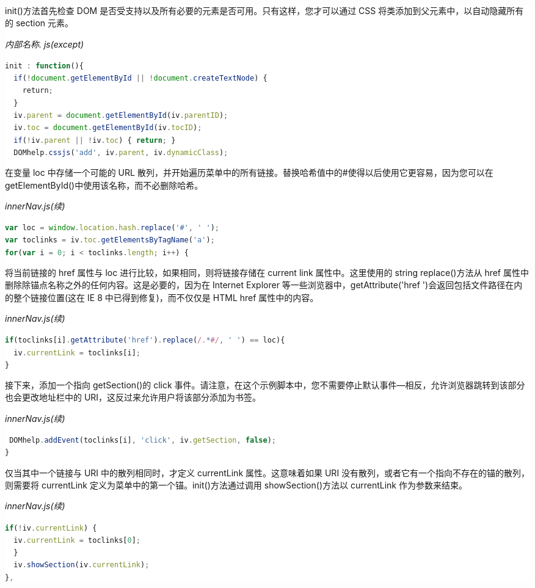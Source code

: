 init()方法首先检查 DOM 是否受支持以及所有必要的元素是否可用。只有这样，您才可以通过 CSS 将类添加到父元素中，以自动隐藏所有的 section 元素。

*内部名称. js(except)*

```js
init : function(){
  if(!document.getElementById || !document.createTextNode) {
    return;
  }
  iv.parent = document.getElementById(iv.parentID);
  iv.toc = document.getElementById(iv.tocID);
  if(!iv.parent || !iv.toc) { return; }
  DOMhelp.cssjs('add', iv.parent, iv.dynamicClass);
```

在变量 loc 中存储一个可能的 URL 散列，并开始遍历菜单中的所有链接。替换哈希值中的#使得以后使用它更容易，因为您可以在 getElementById()中使用该名称，而不必删除哈希。

*innerNav.js(续)*

```js
var loc = window.location.hash.replace('#', ' ');
var toclinks = iv.toc.getElementsByTagName('a');
for(var i = 0; i < toclinks.length; i++) {
```

将当前链接的 href 属性与 loc 进行比较，如果相同，则将链接存储在 current link 属性中。这里使用的 string replace()方法从 href 属性中删除除锚点名称之外的任何内容。这是必要的，因为在 Internet Explorer 等一些浏览器中，getAttribute('href ')会返回包括文件路径在内的整个链接位置(这在 IE 8 中已得到修复)，而不仅仅是 HTML href 属性中的内容。

*innerNav.js(续)*

```js
if(toclinks[i].getAttribute('href').replace(/.*#/, ' ') == loc){
  iv.currentLink = toclinks[i];
}
```

接下来，添加一个指向 getSection()的 click 事件。请注意，在这个示例脚本中，您不需要停止默认事件—相反，允许浏览器跳转到该部分也会更改地址栏中的 URI，这反过来允许用户将该部分添加为书签。

*innerNav.js(续)*

```js
 DOMhelp.addEvent(toclinks[i], 'click', iv.getSection, false);
}
```

仅当其中一个链接与 URI 中的散列相同时，才定义 currentLink 属性。这意味着如果 URI 没有散列，或者它有一个指向不存在的锚的散列，则需要将 currentLink 定义为菜单中的第一个锚。init()方法通过调用 showSection()方法以 currentLink 作为参数来结束。

*innerNav.js(续)*

```js
if(!iv.currentLink) {
  iv.currentLink = toclinks[0];
  }
  iv.showSection(iv.currentLink);
},
```
